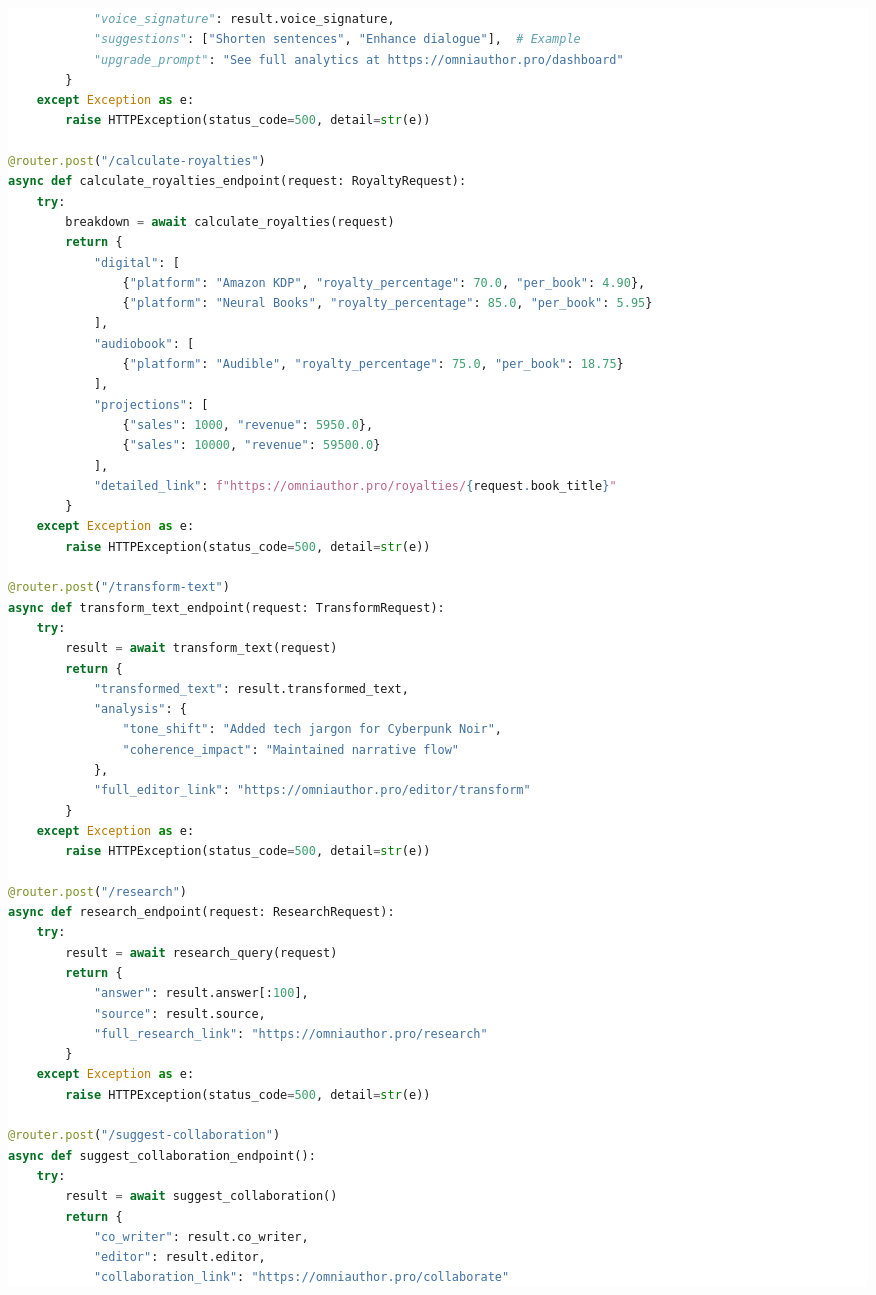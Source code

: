 ```python
            "voice_signature": result.voice_signature,
            "suggestions": ["Shorten sentences", "Enhance dialogue"],  # Example
            "upgrade_prompt": "See full analytics at https://omniauthor.pro/dashboard"
        }
    except Exception as e:
        raise HTTPException(status_code=500, detail=str(e))

@router.post("/calculate-royalties")
async def calculate_royalties_endpoint(request: RoyaltyRequest):
    try:
        breakdown = await calculate_royalties(request)
        return {
            "digital": [
                {"platform": "Amazon KDP", "royalty_percentage": 70.0, "per_book": 4.90},
                {"platform": "Neural Books", "royalty_percentage": 85.0, "per_book": 5.95}
            ],
            "audiobook": [
                {"platform": "Audible", "royalty_percentage": 75.0, "per_book": 18.75}
            ],
            "projections": [
                {"sales": 1000, "revenue": 5950.0},
                {"sales": 10000, "revenue": 59500.0}
            ],
            "detailed_link": f"https://omniauthor.pro/royalties/{request.book_title}"
        }
    except Exception as e:
        raise HTTPException(status_code=500, detail=str(e))

@router.post("/transform-text")
async def transform_text_endpoint(request: TransformRequest):
    try:
        result = await transform_text(request)
        return {
            "transformed_text": result.transformed_text,
            "analysis": {
                "tone_shift": "Added tech jargon for Cyberpunk Noir",
                "coherence_impact": "Maintained narrative flow"
            },
            "full_editor_link": "https://omniauthor.pro/editor/transform"
        }
    except Exception as e:
        raise HTTPException(status_code=500, detail=str(e))

@router.post("/research")
async def research_endpoint(request: ResearchRequest):
    try:
        result = await research_query(request)
        return {
            "answer": result.answer[:100],
            "source": result.source,
            "full_research_link": "https://omniauthor.pro/research"
        }
    except Exception as e:
        raise HTTPException(status_code=500, detail=str(e))

@router.post("/suggest-collaboration")
async def suggest_collaboration_endpoint():
    try:
        result = await suggest_collaboration()
        return {
            "co_writer": result.co_writer,
            "editor": result.editor,
            "collaboration_link": "https://omniauthor.pro/collaborate"
```